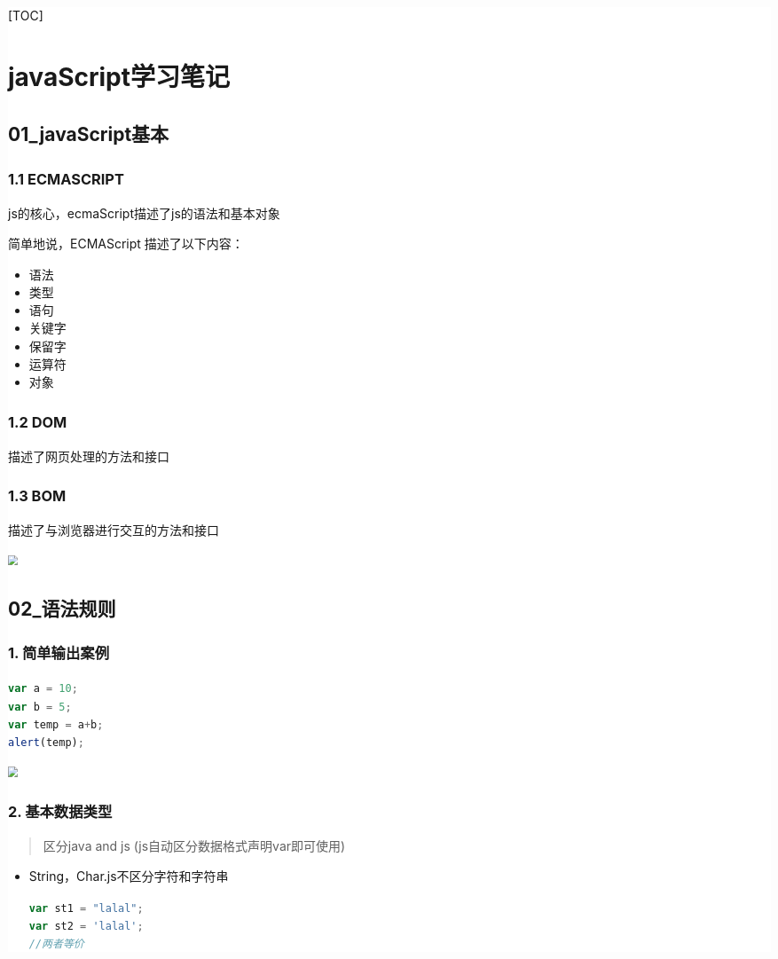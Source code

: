 [TOC]



# javaScript学习笔记

## 01_javaScript基本

### 1.1 ECMASCRIPT

js的核心，ecmaScript描述了js的语法和基本对象

简单地说，ECMAScript 描述了以下内容：

- 语法 
- 类型
- 语句
- 关键字
- 保留字
- 运算符
- 对象

### 1.2 DOM

描述了网页处理的方法和接口

### 1.3 BOM

描述了与浏览器进行交互的方法和接口



   <img src="https://gitee.com/thisisafigurebed/figure-bed/raw/master/jsNode/5.png" style="zoom:70%;" />

## 02_语法规则

### 1. 简单输出案例

```javascript
var a = 10;
var b = 5;
var temp = a+b;
alert(temp);
```
   <img src="https://gitee.com/thisisafigurebed/figure-bed/raw/master/jsNode/1.png" style="zoom:70%;"  />

### 2. 基本数据类型

> 区分java and js (js自动区分数据格式声明var即可使用)

+ String，Char.js不区分字符和字符串

  ```js
  var st1 = "lalal";
  var st2 = 'lalal';
  //两者等价
  ```
